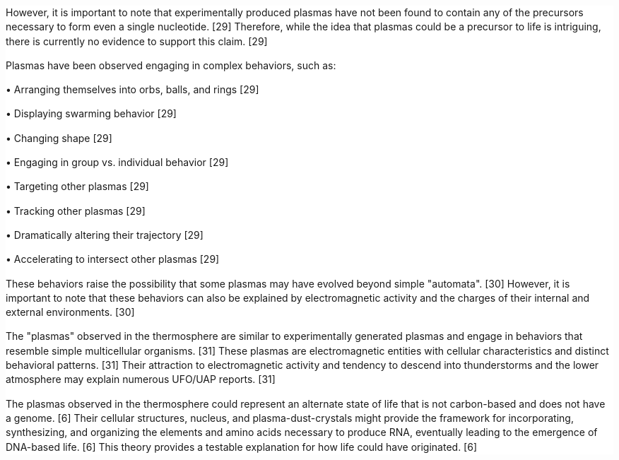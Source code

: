 However, it is important to note that experimentally produced plasmas have not been found to contain any of the precursors necessary to form even a single nucleotide. \[29\] Therefore, while the idea that plasmas could be a precursor to life is intriguing, there is currently no evidence to support this claim. \[29\]

Plasmas have been observed engaging in complex behaviors, such as:

• Arranging themselves into orbs, balls, and rings \[29\]

• Displaying swarming behavior \[29\]

• Changing shape \[29\]

• Engaging in group vs. individual behavior \[29\]

• Targeting other plasmas \[29\]

• Tracking other plasmas \[29\]

• Dramatically altering their trajectory \[29\]

• Accelerating to intersect other plasmas \[29\]

These behaviors raise the possibility that some plasmas may have evolved beyond simple "automata". \[30\] However, it is important to note that these behaviors can also be explained by electromagnetic activity and the charges of their internal and external environments. \[30\]

The "plasmas" observed in the thermosphere are similar to experimentally generated plasmas and engage in behaviors that resemble simple multicellular organisms. \[31\] These plasmas are electromagnetic entities with cellular characteristics and distinct behavioral patterns. \[31\] Their attraction to electromagnetic activity and tendency to descend into thunderstorms and the lower atmosphere may explain numerous UFO/UAP reports. \[31\]

The plasmas observed in the thermosphere could represent an alternate state of life that is not carbon-based and does not have a genome. \[6\] Their cellular structures, nucleus, and plasma-dust-crystals might provide the framework for incorporating, synthesizing, and organizing the elements and amino acids necessary to produce RNA, eventually leading to the emergence of DNA-based life. \[6\] This theory provides a testable explanation for how life could have originated. \[6\]
